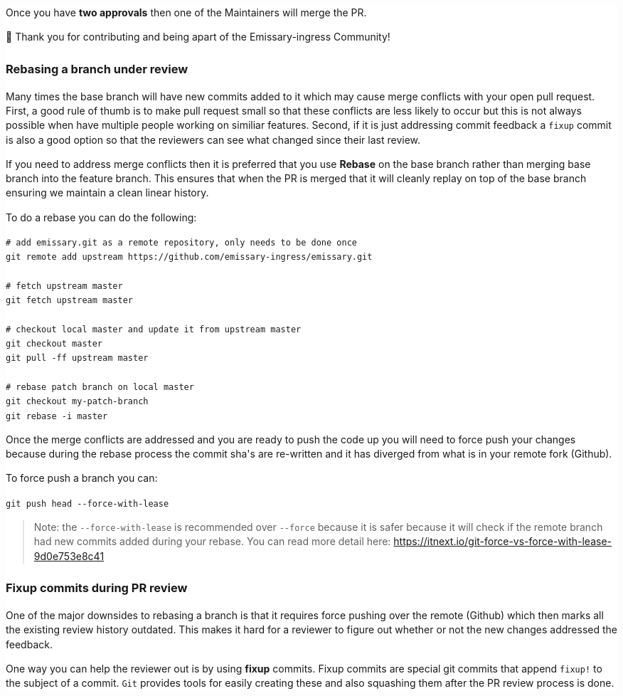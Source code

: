 Once you have **two approvals** then one of the Maintainers will merge the PR.

:tada: Thank you for contributing and being apart of the Emissary-ingress Community!

### Rebasing a branch under review

Many times the base branch will have new commits added to it which may cause merge conflicts with your open pull request. First, a good rule of thumb is to make pull request small so that these conflicts are less likely to occur but this is not always possible when have multiple people working on similiar features. Second, if it is just addressing commit feedback a `fixup` commit is also a good option so that the reviewers can see what changed since their last review.

If you need to address merge conflicts then it is preferred that you use **Rebase** on the base branch rather than merging base branch into the feature branch. This ensures that when the PR is merged that it will cleanly replay on top of the base branch ensuring we maintain a clean linear history.

To do a rebase you can do the following:

```shell
# add emissary.git as a remote repository, only needs to be done once
git remote add upstream https://github.com/emissary-ingress/emissary.git

# fetch upstream master
git fetch upstream master

# checkout local master and update it from upstream master
git checkout master
git pull -ff upstream master

# rebase patch branch on local master
git checkout my-patch-branch
git rebase -i master
```

Once the merge conflicts are addressed and you are ready to push the code up you will need to force push your changes because during the rebase process the commit sha's are re-written and it has diverged from what is in your remote fork (Github).

To force push a branch you can:

```shell
git push head --force-with-lease
```

> Note: the `--force-with-lease` is recommended over `--force` because it is safer because it will check if the remote branch had new commits added during your rebase. You can read more detail here: <https://itnext.io/git-force-vs-force-with-lease-9d0e753e8c41>

### Fixup commits during PR review

One of the major downsides to rebasing a branch is that it requires force pushing over the remote (Github) which then marks all the existing review history outdated. This makes it hard for a reviewer to figure out whether or not the new changes addressed the feedback.

One way you can help the reviewer out is by using **fixup** commits. Fixup commits are special git commits that append `fixup!` to the subject of a commit. `Git` provides tools for easily creating these and also squashing them after the PR review process is done.
